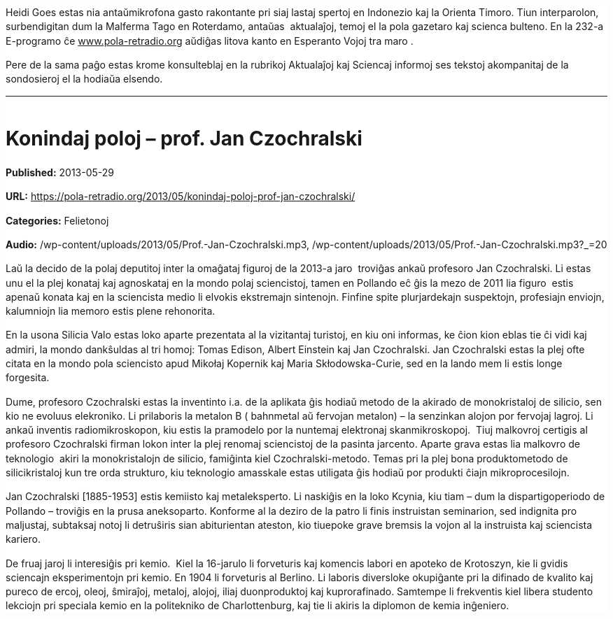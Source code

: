 Heidi Goes estas nia antaŭmikrofona gasto rakontante pri siaj lastaj spertoj en Indonezio kaj la Orienta Timoro. Tiun interparolon, surbendigitan dum la Malferma Tago en Roterdamo, antaŭas  aktualaĵoj, temoj el la pola gazetaro kaj scienca bulteno. En la 232-a E-programo ĉe www.pola-retradio.org aŭdiĝas litova kanto en Esperanto Vojoj tra maro .

Pere de la sama paĝo estas krome konsulteblaj en la rubrikoj Aktualaĵoj kaj Sciencaj informoj ses tekstoj akompanitaj de la sondosieroj el la hodiaŭa elsendo.


---

# Konindaj poloj – prof. Jan Czochralski

**Published:** 2013-05-29

**URL:** https://pola-retradio.org/2013/05/konindaj-poloj-prof-jan-czochralski/

**Categories:** Felietonoj

**Audio:** /wp-content/uploads/2013/05/Prof.-Jan-Czochralski.mp3, /wp-content/uploads/2013/05/Prof.-Jan-Czochralski.mp3?_=20

Laŭ la decido de la polaj deputitoj inter la omaĝataj figuroj de la 2013-a jaro  troviĝas ankaŭ profesoro Jan Czochralski. Li estas unu el la plej konataj kaj agnoskataj en la mondo polaj sciencistoj, tamen en Pollando eĉ ĝis la mezo de 2011 lia figuro  estis apenaŭ konata kaj en la sciencista medio li elvokis ekstremajn sintenojn. Finfine spite plur­jardekajn suspektojn, profesiajn enviojn, kalumniojn lia memoro estis plene rehonorita.

En la usona Silicia Valo estas loko aparte prezentata al la vizitantaj turistoj, en kiu oni informas, ke ĉion kion eblas tie ĉi vidi kaj admiri, la mondo dankŝuldas al tri homoj: Tomas Edison, Albert Einstein kaj Jan Czochralski. Jan Czochralski estas la plej ofte citata en la mondo pola sciencisto apud Mikołaj Kopernik kaj Maria Skłodowska-Curie, sed en la lando mem li estis longe forgesita.

Dume, profesoro Czochralski estas la inventinto i.a. de la aplikata ĝis hodiaŭ metodo de la akirado de mon­okristaloj de silicio, sen kio ne evoluus elekroniko. Li prilaboris la metalon B ( bahnmetal aŭ fervojan metalon) – la senzinkan alojon por fervojaj lagroj. Li ankaŭ inventis radio­mikroskopon, kiu estis la pramodelo por la nuntemaj elektronaj skanmikroskopoj.  Tiuj malkovroj certigis al profesoro Czochralski firman lokon inter la plej renomaj sciencistoj de la pasinta jarcento. Aparte grava estas lia malkovro de teknologio  akiri la mono­kristalojn de silicio, famiĝinta kiel Czochralski-metodo. Temas pri la plej bona produkto­metodo de silicikristaloj kun tre orda strukturo, kiu teknologio amasskale estas utiligata ĝis hodiaŭ por produkti ĉiajn mikro­procesilojn.

Jan Czochralski [1885-1953] estis kemiisto kaj metal­eksperto. Li naskiĝis en la loko Kcynia, kiu tiam – dum la dispartigo­periodo de Pollando – troviĝis en la prusa aneksoparto. Konforme al la deziro de la patro li finis instruistan seminarion, sed indignita pro maljustaj, subtaksaj notoj li detruŝiris sian abiturientan ateston, kio tiuepoke grave bremsis la vojon al la instruista kaj sciencista kariero.

De fruaj jaroj li interesiĝis pri kemio.  Kiel la 16-jarulo li forveturis kaj komencis labori en apoteko de Krotoszyn, kie li gvidis sciencajn eksperimentojn pri kemio. En 1904 li forveturis al Berlino. Li laboris diversloke okupiĝante pri la difinado de kvalito kaj pureco de ercoj, oleoj, ŝmiraĵoj, metaloj, alojoj, iliaj duon­produktoj kaj kupro­rafinado. Samtempe li frekventis kiel libera studento lekciojn pri speciala kemio en la politekniko de Charlottenburg, kaj tie li akiris la diplomon de kemia inĝeniero.
